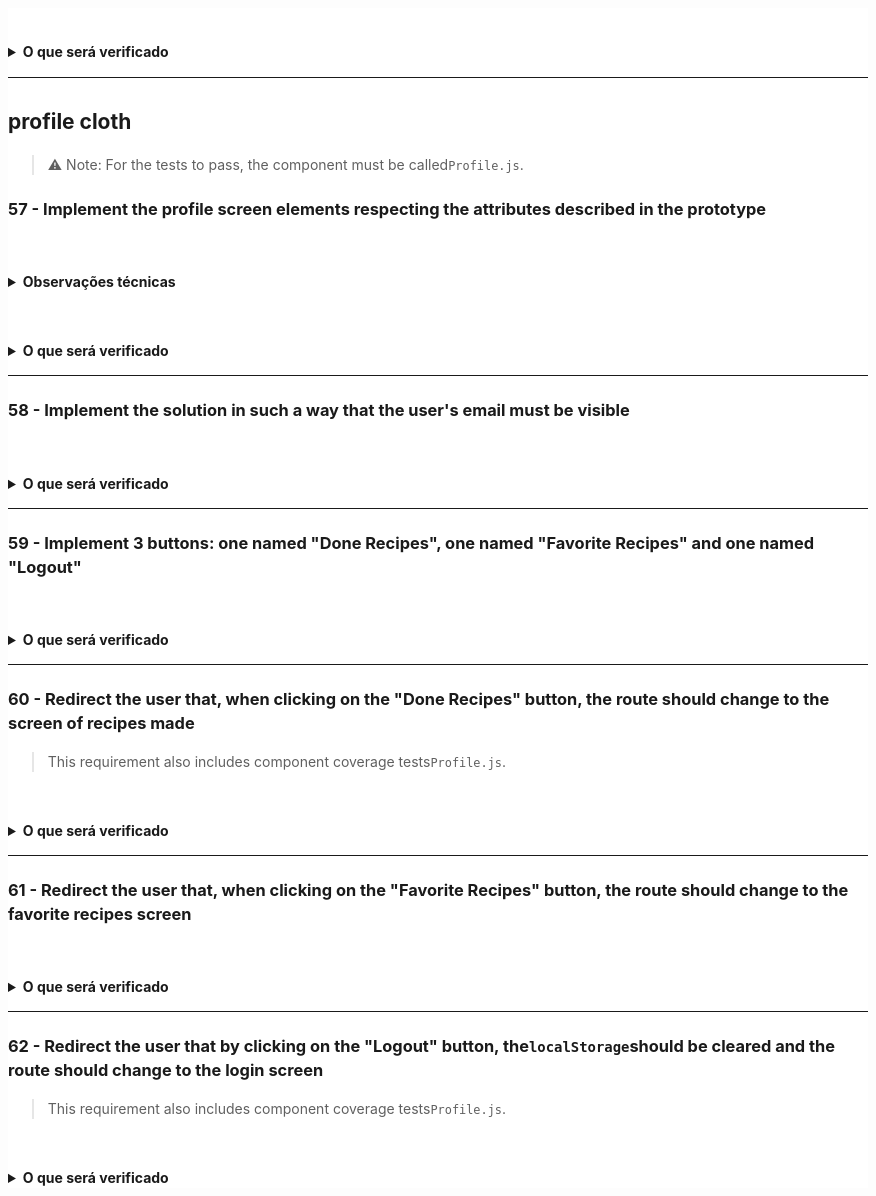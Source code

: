 <br /><details><summary><strong>O que será verificado</strong></summary></details>

* * *

## profile cloth

> ⚠️ Note: For the tests to pass, the component must be called`Profile.js`.

### 57 - Implement the profile screen elements respecting the attributes described in the prototype

<br /><details><summary><strong>Observações técnicas</strong></summary></details>

<br /><details><summary><strong>O que será verificado</strong></summary></details>

* * *

### 58 - Implement the solution in such a way that the user's email must be visible

<br /><details><summary><strong>O que será verificado</strong></summary></details>

* * *

### 59 - Implement 3 buttons: one named "Done Recipes", one named "Favorite Recipes" and one named "Logout"

<br /><details><summary><strong>O que será verificado</strong></summary></details>

* * *

### 60 - Redirect the user that, when clicking on the "Done Recipes" button, the route should change to the screen of recipes made

> This requirement also includes component coverage tests`Profile.js`.

<br /><details><summary><strong>O que será verificado</strong></summary></details>

* * *

### 61 - Redirect the user that, when clicking on the "Favorite Recipes" button, the route should change to the favorite recipes screen

<br /><details><summary><strong>O que será verificado</strong></summary></details>

* * *

### 62 - Redirect the user that by clicking on the "Logout" button, the`localStorage`should be cleared and the route should change to the login screen

> This requirement also includes component coverage tests`Profile.js`.

<br /><details><summary><strong>O que será verificado</strong></summary></details>
